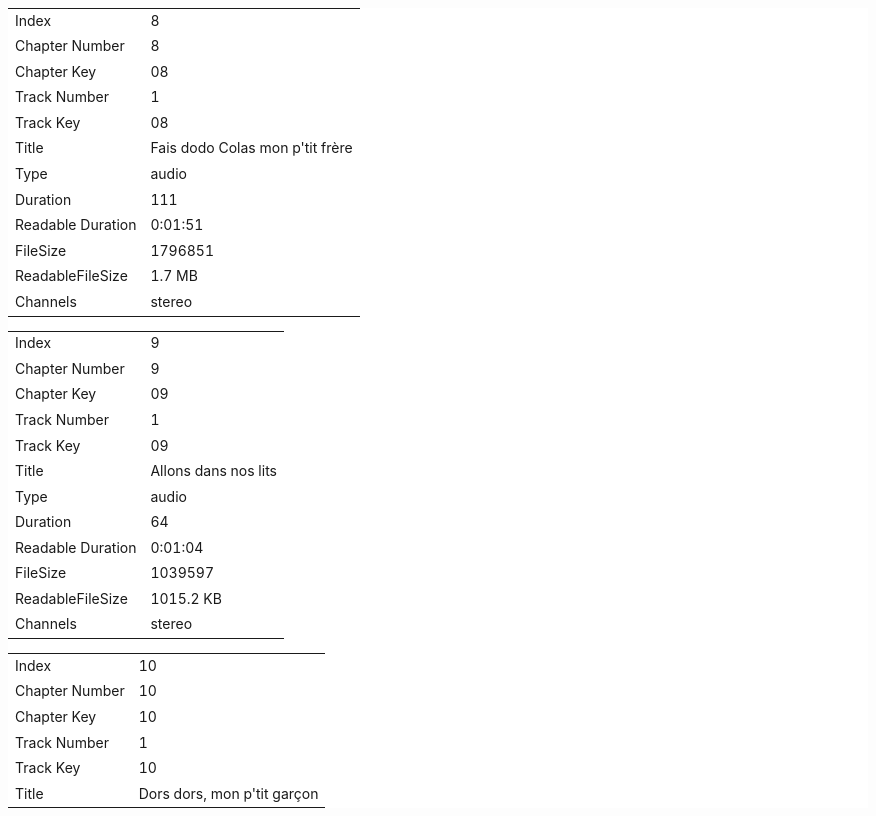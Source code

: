 |  |  |
| - | - |
| Index | 8 |
| Chapter Number | 8 |
| Chapter Key | 08 |
| Track Number | 1 |
| Track Key | 08 |
| Title | Fais dodo Colas mon p'tit frère |
| Type | audio |
| Duration | 111 |
| Readable Duration | 0:01:51 |
| FileSize | 1796851 |
| ReadableFileSize | 1.7 MB |
| Channels | stereo |

|  |  |
| - | - |
| Index | 9 |
| Chapter Number | 9 |
| Chapter Key | 09 |
| Track Number | 1 |
| Track Key | 09 |
| Title | Allons dans nos lits |
| Type | audio |
| Duration | 64 |
| Readable Duration | 0:01:04 |
| FileSize | 1039597 |
| ReadableFileSize | 1015.2 KB |
| Channels | stereo |

|  |  |
| - | - |
| Index | 10 |
| Chapter Number | 10 |
| Chapter Key | 10 |
| Track Number | 1 |
| Track Key | 10 |
| Title | Dors dors, mon p'tit garçon |